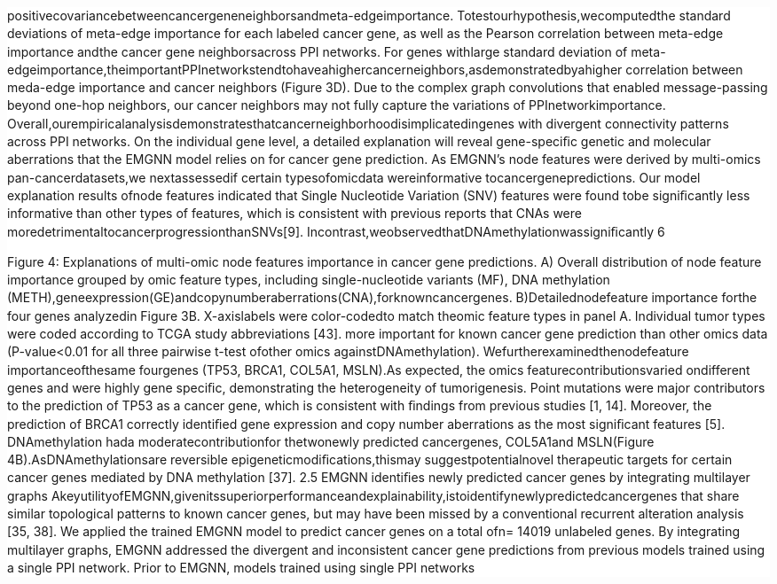 positivecovariancebetweencancergeneneighborsandmeta-edgeimportance. Totestourhypothesis,wecomputedthe
standard deviations of meta-edge importance for each labeled cancer gene, as well as the Pearson correlation between
meta-edge importance andthe cancer gene neighborsacross PPI networks. For genes withlarge standard deviation of
meta-edgeimportance,theimportantPPInetworkstendtohaveahighercancerneighbors,asdemonstratedbyahigher
correlation between meda-edge importance and cancer neighbors (Figure 3D). Due to the complex graph convolutions
that enabled message-passing beyond one-hop neighbors, our cancer neighbors may not fully capture the variations of
PPInetworkimportance. Overall,ourempiricalanalysisdemonstratesthatcancerneighborhoodisimplicatedingenes
with divergent connectivity patterns across PPI networks.
On the individual gene level, a detailed explanation will reveal gene-speciﬁc genetic and molecular aberrations that
the EMGNN model relies on for cancer gene prediction. As EMGNN’s node features were derived by multi-omics
pan-cancerdatasets,we nextassessedif certain typesofomicdata wereinformative tocancergenepredictions. Our
model explanation results ofnode features indicated that Single Nucleotide Variation (SNV) features were found tobe
signiﬁcantly less informative than other types of features, which is consistent with previous reports that CNAs were
moredetrimentaltocancerprogressionthanSNVs[9]. Incontrast,weobservedthatDNAmethylationwassigniﬁcantly
                                                                   6

Figure 4: Explanations of multi-omic node features importance in cancer gene predictions. A) Overall distribution of
node feature importance grouped by omic feature types, including single-nucleotide variants (MF), DNA methylation
(METH),geneexpression(GE)andcopynumberaberrations(CNA),forknowncancergenes. B)Detailednodefeature
importance forthe four genes analyzedin Figure 3B. X-axislabels were color-codedto match theomic feature types in
panel A. Individual tumor types were coded according to TCGA study abbreviations [43].
more important for known cancer gene prediction than other omics data (P-value<0.01 for all three pairwise t-test
ofother omics againstDNAmethylation). Wefurtherexaminedthenodefeature importanceofthesame fourgenes
(TP53, BRCA1, COL5A1, MSLN).As expected, the omics featurecontributionsvaried ondifferent genes and were
highly gene speciﬁc, demonstrating the heterogeneity of tumorigenesis. Point mutations were major contributors to
the prediction of TP53 as a cancer gene, which is consistent with ﬁndings from previous studies [1, 14]. Moreover,
the prediction of BRCA1 correctly identiﬁed gene expression and copy number aberrations as the most signiﬁcant
features [5]. DNAmethylation hada moderatecontributionfor thetwonewly predicted cancergenes, COL5A1and
MSLN(Figure 4B).AsDNAmethylationsare reversible epigeneticmodiﬁcations,thismay suggestpotentialnovel
therapeutic targets for certain cancer genes mediated by DNA methylation [37].
2.5   EMGNN identiﬁes newly predicted cancer genes by integrating multilayer graphs
AkeyutilityofEMGNN,givenitssuperiorperformanceandexplainability,istoidentifynewlypredictedcancergenes
that share similar topological patterns to known cancer genes, but may have been missed by a conventional recurrent
alteration analysis [35, 38]. We applied the trained EMGNN model to predict cancer genes on a total ofn= 14019
unlabeled genes.
By integrating multilayer graphs, EMGNN addressed the divergent and inconsistent cancer gene predictions from
previous models trained using a single PPI network. Prior to EMGNN, models trained using single PPI networks